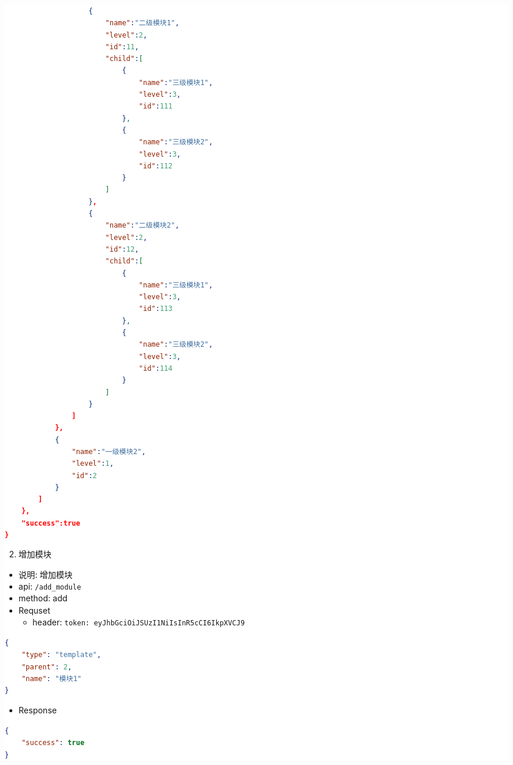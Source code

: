 ```json
                    {
                        "name":"二级模块1",
                        "level":2,
                        "id":11,
                        "child":[
                            {
                                "name":"三级模块1",
                                "level":3,
                                "id":111
                            },
                            {
                                "name":"三级模块2",
                                "level":3,
                                "id":112
                            }
                        ]
                    },
                    {
                        "name":"二级模块2",
                        "level":2,
                        "id":12,
                        "child":[
                            {
                                "name":"三级模块1",
                                "level":3,
                                "id":113
                            },
                            {
                                "name":"三级模块2",
                                "level":3,
                                "id":114
                            }
                        ]
                    }
                ]
            },
            {
                "name":"一级模块2",
                "level":1,
                "id":2
            }
        ]
    },
    "success":true
}
```
2. 增加模块
- 说明: 增加模块
- api: `/add_module`
- method: add
- Requset
    - header: `token: eyJhbGciOiJSUzI1NiIsInR5cCI6IkpXVCJ9`
```json
{
    "type": "template",
    "parent": 2,
    "name": "模块1"
}
```
- Response
```json
{
    "success": true
}
```